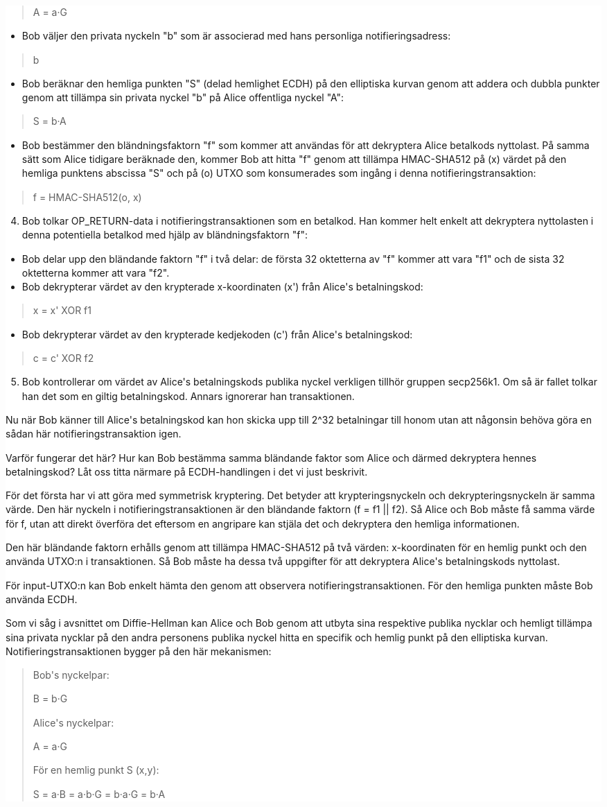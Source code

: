 > A = a·G

* Bob väljer den privata nyckeln "b" som är associerad med hans personliga notifieringsadress:

> b

* Bob beräknar den hemliga punkten "S" (delad hemlighet ECDH) på den elliptiska kurvan genom att addera och dubbla punkter genom att tillämpa sin privata nyckel "b" på Alice offentliga nyckel "A":

> S = b·A

* Bob bestämmer den bländningsfaktorn "f" som kommer att användas för att dekryptera Alice betalkods nyttolast. På samma sätt som Alice tidigare beräknade den, kommer Bob att hitta "f" genom att tillämpa HMAC-SHA512 på (x) värdet på den hemliga punktens abscissa "S" och på (o) UTXO som konsumerades som ingång i denna notifieringstransaktion:

> f = HMAC-SHA512(o, x)


4. Bob tolkar OP_RETURN-data i notifieringstransaktionen som en betalkod. Han kommer helt enkelt att dekryptera nyttolasten i denna potentiella betalkod med hjälp av bländningsfaktorn "f":
* Bob delar upp den bländande faktorn "f" i två delar: de första 32 oktetterna av "f" kommer att vara "f1" och de sista 32 oktetterna kommer att vara "f2".
* Bob dekrypterar värdet av den krypterade x-koordinaten (x') från Alice's betalningskod:

> x = x' XOR f1

* Bob dekrypterar värdet av den krypterade kedjekoden (c') från Alice's betalningskod:

> c = c' XOR f2


5. Bob kontrollerar om värdet av Alice's betalningskods publika nyckel verkligen tillhör gruppen secp256k1. Om så är fallet tolkar han det som en giltig betalningskod. Annars ignorerar han transaktionen.

Nu när Bob känner till Alice's betalningskod kan hon skicka upp till 2^32 betalningar till honom utan att någonsin behöva göra en sådan här notifieringstransaktion igen.

Varför fungerar det här? Hur kan Bob bestämma samma bländande faktor som Alice och därmed dekryptera hennes betalningskod? Låt oss titta närmare på ECDH-handlingen i det vi just beskrivit.

För det första har vi att göra med symmetrisk kryptering. Det betyder att krypteringsnyckeln och dekrypteringsnyckeln är samma värde. Den här nyckeln i notifieringstransaktionen är den bländande faktorn (f = f1 || f2). Så Alice och Bob måste få samma värde för f, utan att direkt överföra det eftersom en angripare kan stjäla det och dekryptera den hemliga informationen.

Den här bländande faktorn erhålls genom att tillämpa HMAC-SHA512 på två värden: x-koordinaten för en hemlig punkt och den använda UTXO:n i transaktionen. Så Bob måste ha dessa två uppgifter för att dekryptera Alice's betalningskods nyttolast.

För input-UTXO:n kan Bob enkelt hämta den genom att observera notifieringstransaktionen. För den hemliga punkten måste Bob använda ECDH.

Som vi såg i avsnittet om Diffie-Hellman kan Alice och Bob genom att utbyta sina respektive publika nycklar och hemligt tillämpa sina privata nycklar på den andra personens publika nyckel hitta en specifik och hemlig punkt på den elliptiska kurvan. Notifieringstransaktionen bygger på den här mekanismen:

> Bob's nyckelpar:
>
> B = b·G
>
> Alice's nyckelpar:
>
> A = a·G
>
> För en hemlig punkt S (x,y):
>
> S = a·B = a·b·G = b·a·G = b·A
